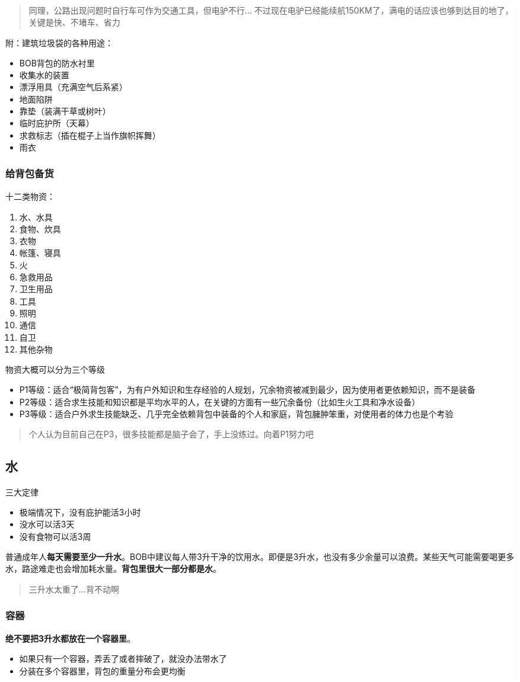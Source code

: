 > 同理，公路出现问题时自行车可作为交通工具，但电驴不行... 不过现在电驴已经能续航150KM了，满电的话应该也够到达目的地了，关键是快、不堵车、省力

附：建筑垃圾袋的各种用途：

- BOB背包的防水衬里
- 收集水的装置
- 漂浮用具（充满空气后系紧）
- 地面陷阱
- 靠垫（装满干草或树叶）
- 临时庇护所（天幕）
- 求救标志（插在棍子上当作旗帜挥舞）
- 雨衣

### 给背包备货

十二类物资：

1. 水、水具
2. 食物、炊具
3. 衣物
4. 帐篷、寝具
5. 火
6. 急救用品
7. 卫生用品
8. 工具
9. 照明
10. 通信
11. 自卫
12. 其他杂物

物资大概可以分为三个等级

- P1等级：适合“极简背包客”，为有户外知识和生存经验的人规划，冗余物资被减到最少，因为使用者更依赖知识，而不是装备
- P2等级：适合求生技能和知识都是平均水平的人，在关键的方面有一些冗余备份（比如生火工具和净水设备）
- P3等级：适合户外求生技能缺乏、几乎完全依赖背包中装备的个人和家庭，背包臃肿笨重，对使用者的体力也是个考验

> 个人认为目前自己在P3，很多技能都是脑子会了，手上没练过。向着P1努力吧

## 水

三大定律

- 极端情况下，没有庇护能活3小时
- 没水可以活3天
- 没有食物可以活3周

普通成年人**每天需要至少一升水**。BOB中建议每人带3升干净的饮用水。即便是3升水，也没有多少余量可以浪费。某些天气可能需要喝更多水，路途难走也会增加耗水量。**背包里很大一部分都是水**。

> 三升水太重了...背不动啊

### 容器

**绝不要把3升水都放在一个容器里**。

- 如果只有一个容器，弄丢了或者摔破了，就没办法带水了
- 分装在多个容器里，背包的重量分布会更均衡

